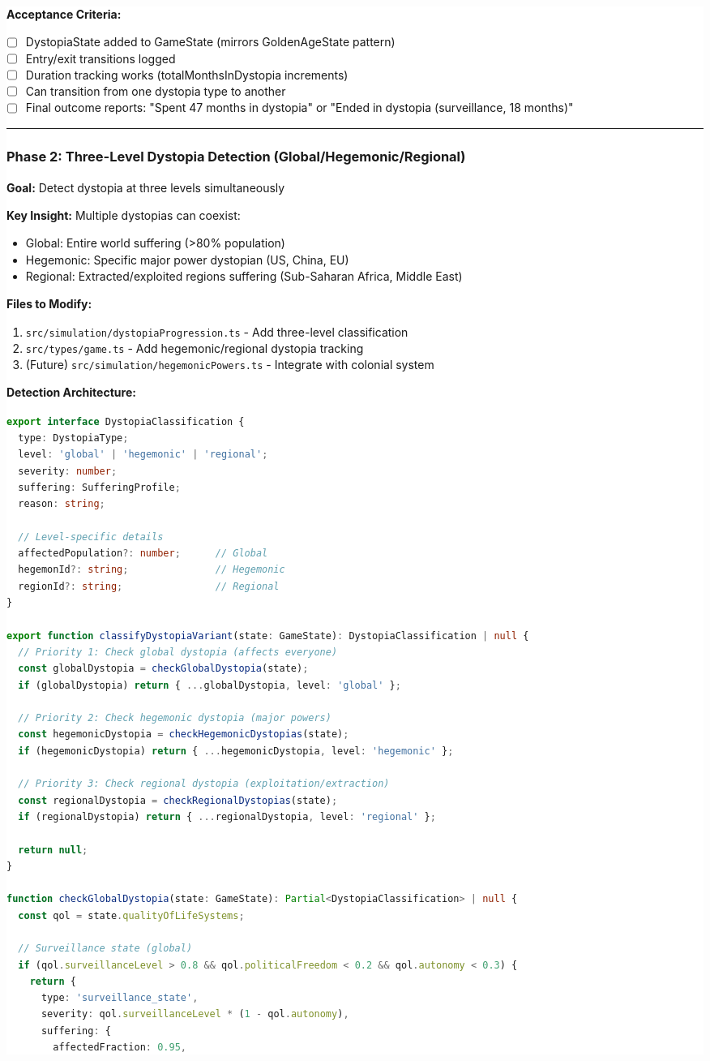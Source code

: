 **Acceptance Criteria:**
- [ ] DystopiaState added to GameState (mirrors GoldenAgeState pattern)
- [ ] Entry/exit transitions logged
- [ ] Duration tracking works (totalMonthsInDystopia increments)
- [ ] Can transition from one dystopia type to another
- [ ] Final outcome reports: "Spent 47 months in dystopia" or "Ended in dystopia (surveillance, 18 months)"

---

### Phase 2: Three-Level Dystopia Detection (Global/Hegemonic/Regional)

**Goal:** Detect dystopia at three levels simultaneously

**Key Insight:** Multiple dystopias can coexist:
- Global: Entire world suffering (>80% population)
- Hegemonic: Specific major power dystopian (US, China, EU)
- Regional: Extracted/exploited regions suffering (Sub-Saharan Africa, Middle East)

**Files to Modify:**
1. `src/simulation/dystopiaProgression.ts` - Add three-level classification
2. `src/types/game.ts` - Add hegemonic/regional dystopia tracking
3. (Future) `src/simulation/hegemonicPowers.ts` - Integrate with colonial system

**Detection Architecture:**
```typescript
export interface DystopiaClassification {
  type: DystopiaType;
  level: 'global' | 'hegemonic' | 'regional';
  severity: number;
  suffering: SufferingProfile;
  reason: string;

  // Level-specific details
  affectedPopulation?: number;      // Global
  hegemonId?: string;               // Hegemonic
  regionId?: string;                // Regional
}

export function classifyDystopiaVariant(state: GameState): DystopiaClassification | null {
  // Priority 1: Check global dystopia (affects everyone)
  const globalDystopia = checkGlobalDystopia(state);
  if (globalDystopia) return { ...globalDystopia, level: 'global' };

  // Priority 2: Check hegemonic dystopia (major powers)
  const hegemonicDystopia = checkHegemonicDystopias(state);
  if (hegemonicDystopia) return { ...hegemonicDystopia, level: 'hegemonic' };

  // Priority 3: Check regional dystopia (exploitation/extraction)
  const regionalDystopia = checkRegionalDystopias(state);
  if (regionalDystopia) return { ...regionalDystopia, level: 'regional' };

  return null;
}

function checkGlobalDystopia(state: GameState): Partial<DystopiaClassification> | null {
  const qol = state.qualityOfLifeSystems;

  // Surveillance state (global)
  if (qol.surveillanceLevel > 0.8 && qol.politicalFreedom < 0.2 && qol.autonomy < 0.3) {
    return {
      type: 'surveillance_state',
      severity: qol.surveillanceLevel * (1 - qol.autonomy),
      suffering: {
        affectedFraction: 0.95,
```